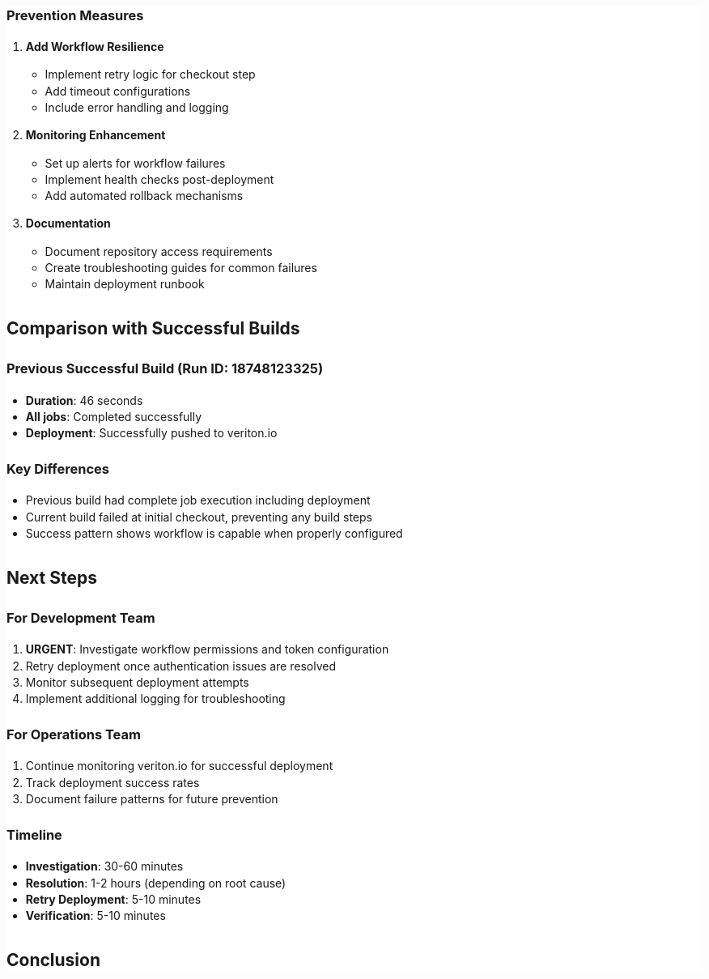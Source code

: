 ### Prevention Measures

1. **Add Workflow Resilience**
   - Implement retry logic for checkout step
   - Add timeout configurations
   - Include error handling and logging

2. **Monitoring Enhancement**
   - Set up alerts for workflow failures
   - Implement health checks post-deployment
   - Add automated rollback mechanisms

3. **Documentation**
   - Document repository access requirements
   - Create troubleshooting guides for common failures
   - Maintain deployment runbook

## Comparison with Successful Builds

### Previous Successful Build (Run ID: 18748123325)
- **Duration**: 46 seconds
- **All jobs**: Completed successfully
- **Deployment**: Successfully pushed to veriton.io

### Key Differences
- Previous build had complete job execution including deployment
- Current build failed at initial checkout, preventing any build steps
- Success pattern shows workflow is capable when properly configured

## Next Steps

### For Development Team
1. **URGENT**: Investigate workflow permissions and token configuration
2. Retry deployment once authentication issues are resolved
3. Monitor subsequent deployment attempts
4. Implement additional logging for troubleshooting

### For Operations Team
1. Continue monitoring veriton.io for successful deployment
2. Track deployment success rates
3. Document failure patterns for future prevention

### Timeline
- **Investigation**: 30-60 minutes
- **Resolution**: 1-2 hours (depending on root cause)
- **Retry Deployment**: 5-10 minutes
- **Verification**: 5-10 minutes

## Conclusion
